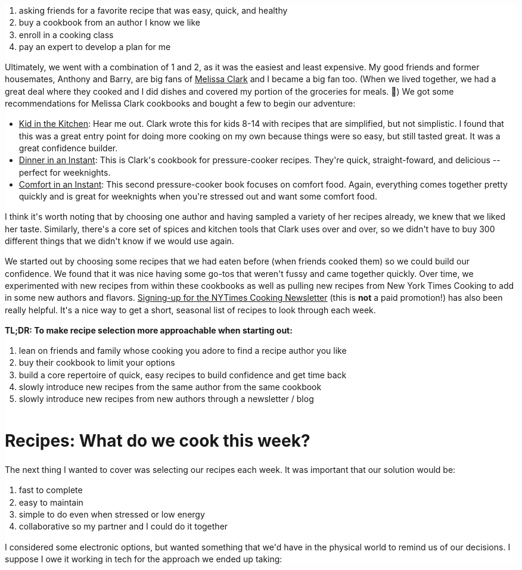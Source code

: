 1. asking friends for a favorite recipe that was easy, quick, and healthy
1. buy a cookbook from an author I know we like
1. enroll in a cooking class
1. pay an expert to develop a plan for me

 Ultimately, we went with a combination of 1 and 2, as it was the easiest and least expensive. My good friends and former housemates, Anthony and Barry, are big fans of [Melissa Clark](https://www.melissaclark.net) and I became a big fan too. (When we lived together, we had a great deal where they cooked and I did dishes and covered my portion of the groceries for meals. 💖) We got some recommendations for Melissa Clark cookbooks and bought a few to begin our adventure:

- [Kid in the Kitchen](https://www.melissaclark.net/books): Hear me out. Clark wrote this for kids 8-14 with recipes that are simplified, but not simplistic. I found that this was a great entry point for doing more cooking on my own because things were so easy, but still tasted great. It was a great confidence builder.
- [Dinner in an Instant](https://www.melissaclark.net/books): This is Clark's cookbook for pressure-cooker recipes. They're quick, straight-foward, and delicious -- perfect for weeknights.
- [Comfort in an Instant](https://www.melissaclark.net/books): This second pressure-cooker book focuses on comfort food. Again, everything comes together pretty quickly and is great for weeknights when you're stressed out and want some comfort food.

I think it's worth noting that by choosing one author and having sampled a variety of her recipes already, we knew that we liked her taste. Similarly, there's a core set of spices and kitchen tools that Clark uses over and over, so we didn't have to buy 300 different things that we didn't know if we would use again.

We started out by choosing some recipes that we had eaten before (when friends cooked them) so we could build our confidence. We found that it was nice having some go-tos that weren't fussy and came together quickly. Over time, we experimented with new recipes from within these cookbooks as well as pulling new recipes from New York Times Cooking to add in some new authors and flavors. [Signing-up for the NYTimes Cooking Newsletter](https://www.nytimes.com/newsletters/cooking) (this is **not** a paid promotion!) has also been really helpful. It's a nice way to get a short, seasonal list of recipes to look through each week.

**TL;DR: To make recipe selection more approachable when starting out:**
1. lean on friends and family whose cooking you adore to find a recipe author you like
1. buy their cookbook to limit your options
1. build a core repertoire of quick, easy recipes to build confidence and get time back
1. slowly introduce new recipes from the same author from the same cookbook
1. slowly introduce new recipes from new authors through a newsletter / blog

# Recipes: What do we cook this week?
The next thing I wanted to cover was selecting our recipes each week. It was important that our solution would be:
1. fast to complete
2. easy to maintain
3. simple to do even when stressed or low energy
4. collaborative so my partner and I could do it together

I considered some electronic options, but wanted something that we'd have in the physical world to remind us of our decisions. I suppose I owe it working in tech for the approach we ended up taking:
